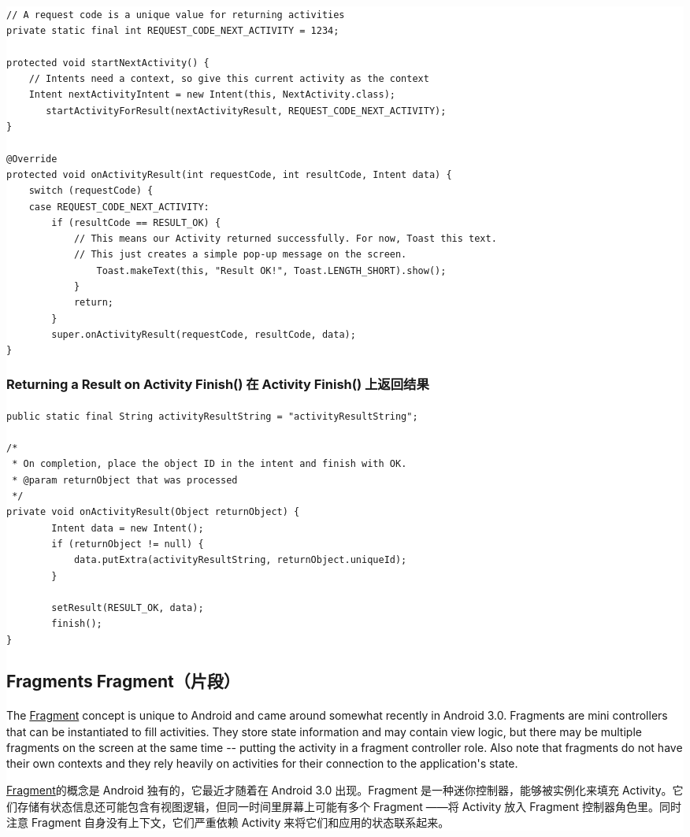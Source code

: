     // A request code is a unique value for returning activities
    private static final int REQUEST_CODE_NEXT_ACTIVITY = 1234;
    
    protected void startNextActivity() {
        // Intents need a context, so give this current activity as the context
        Intent nextActivityIntent = new Intent(this, NextActivity.class);
           startActivityForResult(nextActivityResult, REQUEST_CODE_NEXT_ACTIVITY);
    }
    
    @Override
    protected void onActivityResult(int requestCode, int resultCode, Intent data) {
        switch (requestCode) {
        case REQUEST_CODE_NEXT_ACTIVITY:
            if (resultCode == RESULT_OK) {
                // This means our Activity returned successfully. For now, Toast this text.  
                // This just creates a simple pop-up message on the screen.
                    Toast.makeText(this, "Result OK!", Toast.LENGTH_SHORT).show();
                }
                return;
            }    
            super.onActivityResult(requestCode, resultCode, data);
    }

### Returning a Result on Activity Finish() 在 Activity Finish() 上返回结果

    public static final String activityResultString = "activityResultString";
    
    /*
     * On completion, place the object ID in the intent and finish with OK.
     * @param returnObject that was processed
     */
    private void onActivityResult(Object returnObject) {
            Intent data = new Intent();
            if (returnObject != null) {
                data.putExtra(activityResultString, returnObject.uniqueId);
            }
        
            setResult(RESULT_OK, data);
            finish();        
    }

## Fragments Fragment（片段）

The [Fragment](http://developer.android.com/guide/components/fragments.html) concept is unique to Android and came around somewhat recently in Android 3.0. Fragments are mini controllers that can be instantiated to fill activities. They store state information and may contain view logic, but there may be multiple fragments on the screen at the same time -- putting the activity in a fragment controller role. Also note that fragments do not have their own contexts and they rely heavily on activities for their connection to the application's state.

[Fragment](http://developer.android.com/guide/components/fragments.html)的概念是 Android 独有的，它最近才随着在 Android 3.0 出现。Fragment 是一种迷你控制器，能够被实例化来填充 Activity。它们存储有状态信息还可能包含有视图逻辑，但同一时间里屏幕上可能有多个 Fragment ——将 Activity 放入 Fragment 控制器角色里。同时注意 Fragment 自身没有上下文，它们严重依赖 Activity 来将它们和应用的状态联系起来。
